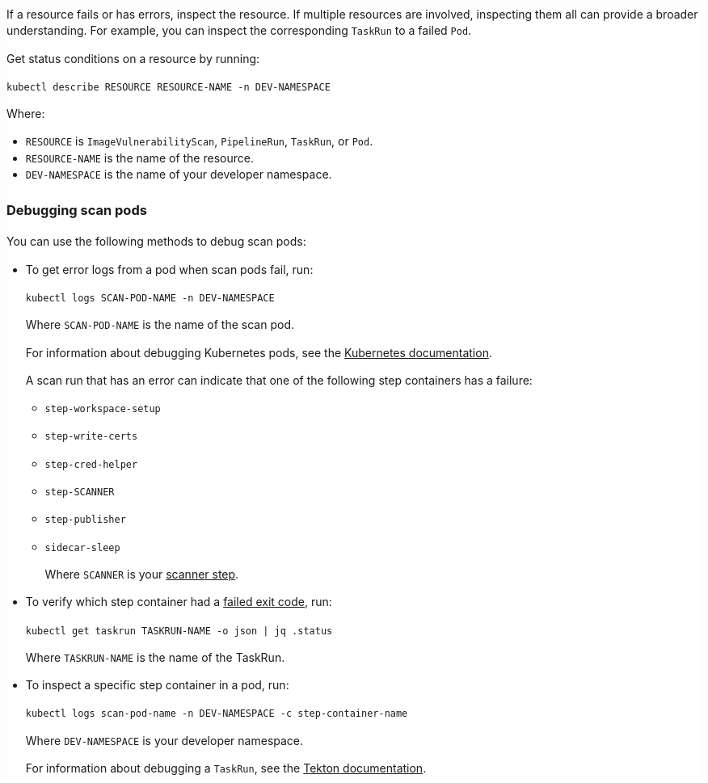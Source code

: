 If a resource fails or has errors, inspect the resource. If multiple resources are involved,
inspecting them all can provide a broader understanding. For example, you can inspect the
corresponding `TaskRun` to a failed `Pod`.

Get status conditions on a resource by running:

```console
kubectl describe RESOURCE RESOURCE-NAME -n DEV-NAMESPACE
```

Where:

- `RESOURCE` is `ImageVulnerabilityScan`, `PipelineRun`, `TaskRun`, or `Pod`.
- `RESOURCE-NAME` is the name of the resource.
- `DEV-NAMESPACE` is the name of your developer namespace.

### <a id="debugging-scan-pods"></a> Debugging scan pods

You can use the following methods to debug scan pods:

- To get error logs from a pod when scan pods fail, run:

  ```console
  kubectl logs SCAN-POD-NAME -n DEV-NAMESPACE
  ```

  Where `SCAN-POD-NAME` is the name of the scan pod.

  For information about debugging Kubernetes pods, see the
  [Kubernetes documentation](https://jamesdefabia.github.io/docs/user-guide/kubectl/kubectl_logs/).

  A scan run that has an error can indicate that one of the following step containers has a failure:

  - `step-workspace-setup`
  - `step-write-certs`
  - `step-cred-helper`
  - `step-SCANNER`
  - `step-publisher`
  - `sidecar-sleep`

    Where `SCANNER` is your [scanner step](ivs-create-your-own.hbs.md).

- To verify which step container had a
  [failed exit code](https://tekton.dev/docs/pipelines/tasks/#specifying-onerror-for-a-step), run:

  ```console
  kubectl get taskrun TASKRUN-NAME -o json | jq .status
  ```

  Where `TASKRUN-NAME` is the name of the TaskRun.

- To inspect a specific step container in a pod, run:

  ```console
  kubectl logs scan-pod-name -n DEV-NAMESPACE -c step-container-name
  ```

  Where `DEV-NAMESPACE` is your developer namespace.

  For information about debugging a `TaskRun`, see the
  [Tekton documentation](https://tekton.dev/docs/pipelines/taskruns/#debugging-a-taskrun).
